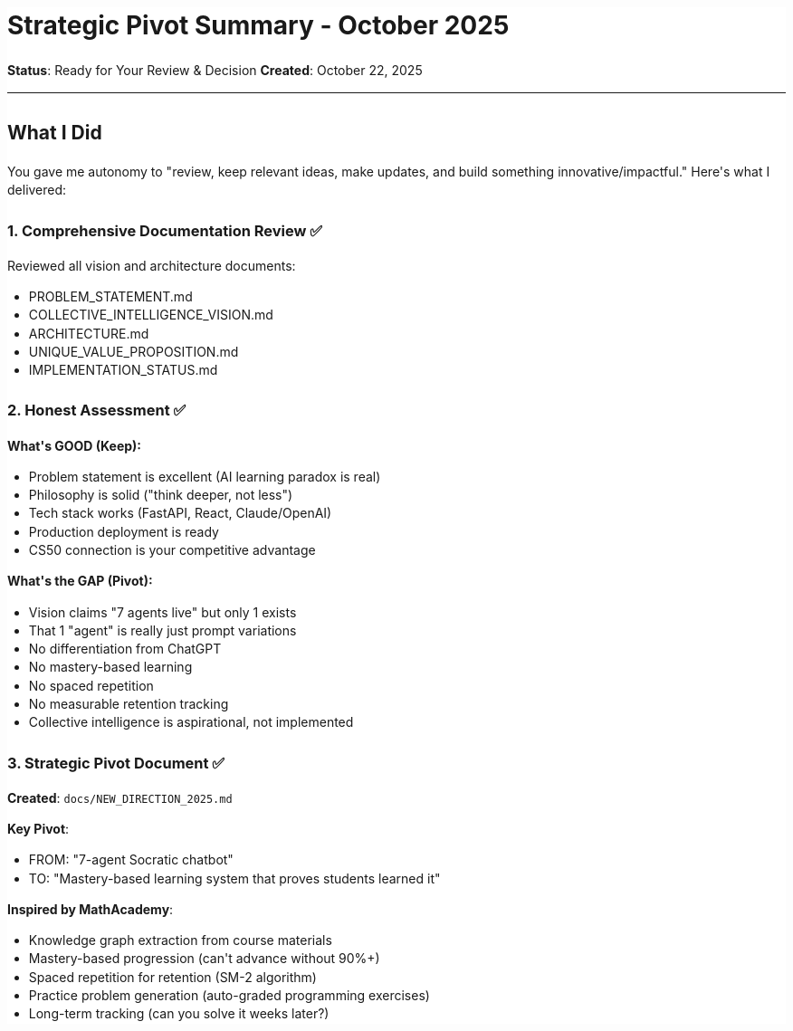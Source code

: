 # Strategic Pivot Summary - October 2025

**Status**: Ready for Your Review & Decision
**Created**: October 22, 2025

---

## What I Did

You gave me autonomy to "review, keep relevant ideas, make updates, and build something innovative/impactful." Here's what I delivered:

### 1. Comprehensive Documentation Review ✅

Reviewed all vision and architecture documents:
- PROBLEM_STATEMENT.md
- COLLECTIVE_INTELLIGENCE_VISION.md
- ARCHITECTURE.md
- UNIQUE_VALUE_PROPOSITION.md
- IMPLEMENTATION_STATUS.md

### 2. Honest Assessment ✅

**What's GOOD (Keep):**
- Problem statement is excellent (AI learning paradox is real)
- Philosophy is solid ("think deeper, not less")
- Tech stack works (FastAPI, React, Claude/OpenAI)
- Production deployment is ready
- CS50 connection is your competitive advantage

**What's the GAP (Pivot):**
- Vision claims "7 agents live" but only 1 exists
- That 1 "agent" is really just prompt variations
- No differentiation from ChatGPT
- No mastery-based learning
- No spaced repetition
- No measurable retention tracking
- Collective intelligence is aspirational, not implemented

### 3. Strategic Pivot Document ✅

**Created**: `docs/NEW_DIRECTION_2025.md`

**Key Pivot**:
- FROM: "7-agent Socratic chatbot"
- TO: "Mastery-based learning system that proves students learned it"

**Inspired by MathAcademy**:
- Knowledge graph extraction from course materials
- Mastery-based progression (can't advance without 90%+)
- Spaced repetition for retention (SM-2 algorithm)
- Practice problem generation (auto-graded programming exercises)
- Long-term tracking (can you solve it weeks later?)
